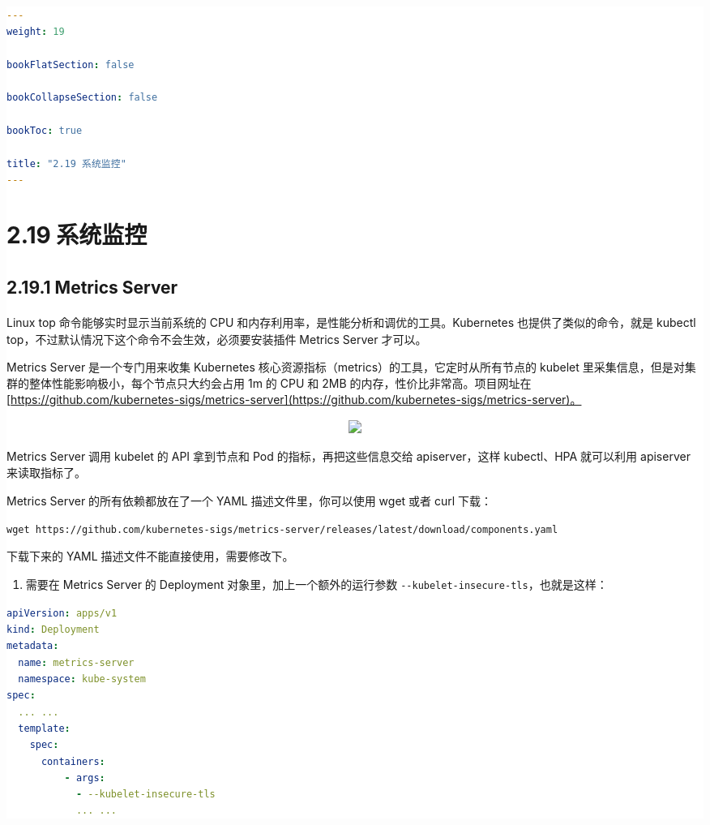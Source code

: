 ```yaml
---
weight: 19

bookFlatSection: false

bookCollapseSection: false

bookToc: true

title: "2.19 系统监控"
---
```


# 2.19 系统监控

## 2.19.1 Metrics Server

Linux top 命令能够实时显示当前系统的 CPU 和内存利用率，是性能分析和调优的工具。Kubernetes 也提供了类似的命令，就是 kubectl top，不过默认情况下这个命令不会生效，必须要安装插件 Metrics Server 才可以。

Metrics Server 是一个专门用来收集 Kubernetes 核心资源指标（metrics）的工具，它定时从所有节点的 kubelet 里采集信息，但是对集群的整体性能影响极小，每个节点只大约会占用 1m 的 CPU 和 2MB 的内存，性价比非常高。项目网址在[https://github.com/kubernetes-sigs/metrics-server](https://github.com/kubernetes-sigs/metrics-server)。

<div align="center"><img src="https://cdn.xiaobinqt.cn/xiaobinqt.io/20230626/93f86fbaf89a4017b00f491ee698623a.png" width=  /></div>

Metrics Server 调用 kubelet 的 API 拿到节点和 Pod 的指标，再把这些信息交给 apiserver，这样 kubectl、HPA 就可以利用 apiserver 来读取指标了。

Metrics Server 的所有依赖都放在了一个 YAML 描述文件里，你可以使用 wget 或者 curl 下载：

```shell
wget https://github.com/kubernetes-sigs/metrics-server/releases/latest/download/components.yaml
```

下载下来的 YAML 描述文件不能直接使用，需要修改下。

1. 需要在 Metrics Server 的 Deployment 对象里，加上一个额外的运行参数 `--kubelet-insecure-tls`，也就是这样：

```yaml
apiVersion: apps/v1
kind: Deployment
metadata:
  name: metrics-server
  namespace: kube-system
spec:
  ... ...
  template:
    spec:
      containers:
          - args:
            - --kubelet-insecure-tls
            ... ...
```
